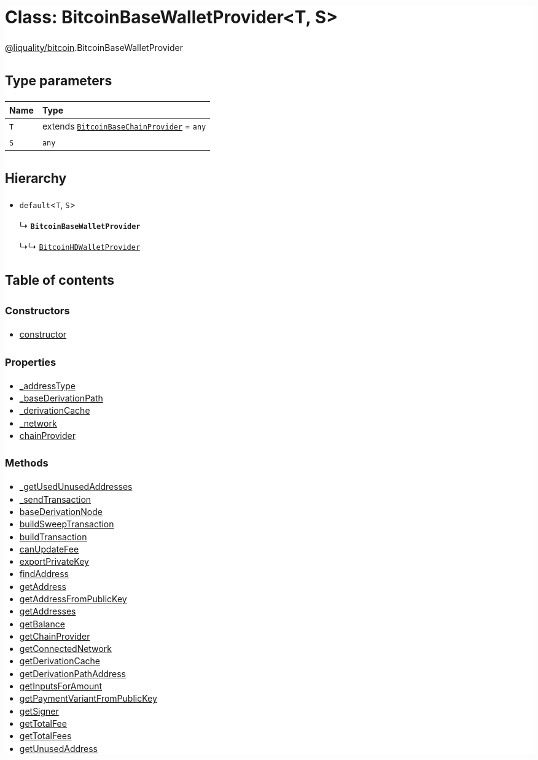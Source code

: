 # Class: BitcoinBaseWalletProvider<T, S\>

[@liquality/bitcoin](../wiki/@liquality.bitcoin).BitcoinBaseWalletProvider

## Type parameters

| Name | Type |
| :------ | :------ |
| `T` | extends [`BitcoinBaseChainProvider`](../wiki/@liquality.bitcoin.BitcoinBaseChainProvider) = `any` |
| `S` | `any` |

## Hierarchy

- `default`<`T`, `S`\>

  ↳ **`BitcoinBaseWalletProvider`**

  ↳↳ [`BitcoinHDWalletProvider`](../wiki/@liquality.bitcoin.BitcoinHDWalletProvider)

## Table of contents

### Constructors

- [constructor](../wiki/@liquality.bitcoin.BitcoinBaseWalletProvider#constructor)

### Properties

- [\_addressType](../wiki/@liquality.bitcoin.BitcoinBaseWalletProvider#_addresstype)
- [\_baseDerivationPath](../wiki/@liquality.bitcoin.BitcoinBaseWalletProvider#_basederivationpath)
- [\_derivationCache](../wiki/@liquality.bitcoin.BitcoinBaseWalletProvider#_derivationcache)
- [\_network](../wiki/@liquality.bitcoin.BitcoinBaseWalletProvider#_network)
- [chainProvider](../wiki/@liquality.bitcoin.BitcoinBaseWalletProvider#chainprovider)

### Methods

- [\_getUsedUnusedAddresses](../wiki/@liquality.bitcoin.BitcoinBaseWalletProvider#_getusedunusedaddresses)
- [\_sendTransaction](../wiki/@liquality.bitcoin.BitcoinBaseWalletProvider#_sendtransaction)
- [baseDerivationNode](../wiki/@liquality.bitcoin.BitcoinBaseWalletProvider#basederivationnode)
- [buildSweepTransaction](../wiki/@liquality.bitcoin.BitcoinBaseWalletProvider#buildsweeptransaction)
- [buildTransaction](../wiki/@liquality.bitcoin.BitcoinBaseWalletProvider#buildtransaction)
- [canUpdateFee](../wiki/@liquality.bitcoin.BitcoinBaseWalletProvider#canupdatefee)
- [exportPrivateKey](../wiki/@liquality.bitcoin.BitcoinBaseWalletProvider#exportprivatekey)
- [findAddress](../wiki/@liquality.bitcoin.BitcoinBaseWalletProvider#findaddress)
- [getAddress](../wiki/@liquality.bitcoin.BitcoinBaseWalletProvider#getaddress)
- [getAddressFromPublicKey](../wiki/@liquality.bitcoin.BitcoinBaseWalletProvider#getaddressfrompublickey)
- [getAddresses](../wiki/@liquality.bitcoin.BitcoinBaseWalletProvider#getaddresses)
- [getBalance](../wiki/@liquality.bitcoin.BitcoinBaseWalletProvider#getbalance)
- [getChainProvider](../wiki/@liquality.bitcoin.BitcoinBaseWalletProvider#getchainprovider)
- [getConnectedNetwork](../wiki/@liquality.bitcoin.BitcoinBaseWalletProvider#getconnectednetwork)
- [getDerivationCache](../wiki/@liquality.bitcoin.BitcoinBaseWalletProvider#getderivationcache)
- [getDerivationPathAddress](../wiki/@liquality.bitcoin.BitcoinBaseWalletProvider#getderivationpathaddress)
- [getInputsForAmount](../wiki/@liquality.bitcoin.BitcoinBaseWalletProvider#getinputsforamount)
- [getPaymentVariantFromPublicKey](../wiki/@liquality.bitcoin.BitcoinBaseWalletProvider#getpaymentvariantfrompublickey)
- [getSigner](../wiki/@liquality.bitcoin.BitcoinBaseWalletProvider#getsigner)
- [getTotalFee](../wiki/@liquality.bitcoin.BitcoinBaseWalletProvider#gettotalfee)
- [getTotalFees](../wiki/@liquality.bitcoin.BitcoinBaseWalletProvider#gettotalfees)
- [getUnusedAddress](../wiki/@liquality.bitcoin.BitcoinBaseWalletProvider#getunusedaddress)